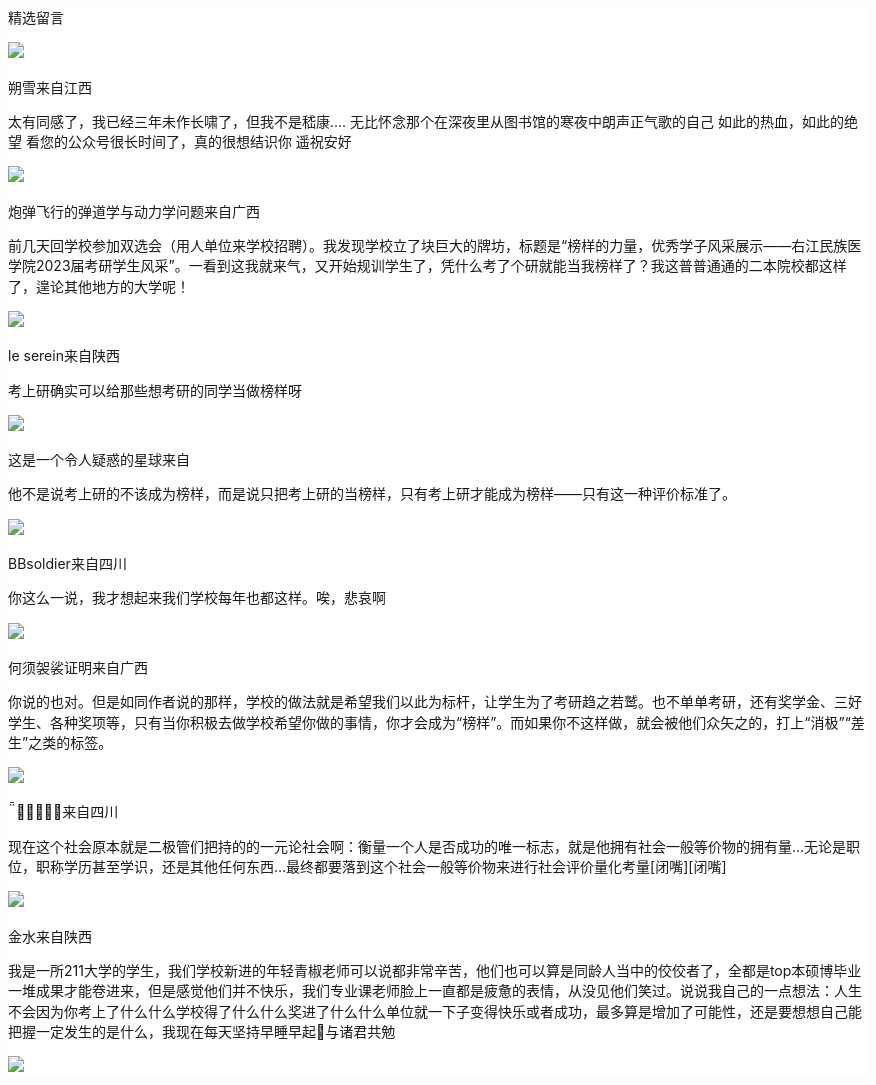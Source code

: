 精选留言

![](http://wx.qlogo.cn/mmopen/O9pEic1aHxeZQuVaRiaRC8XtBMmh9l3qbXtTuRYlaeWkDpCFJ4LJ2sQrjtKDu6pOCjlae3icObOKqeRmNZtC7FqhgTicicpaPiarrC/64)

朔雪来自江西

太有同感了，我已经三年未作长啸了，但我不是嵇康.... 无比怀念那个在深夜里从图书馆的寒夜中朗声正气歌的自己 如此的热血，如此的绝望
看您的公众号很长时间了，真的很想结识你 遥祝安好

![](http://wx.qlogo.cn/mmopen/PiajxSqBRaEJib2X97evIo7bgW4plMbXoKUAfDnKHGPeYnT8dIRwyVlFdEmvf8e13lbVpOySrLZPeWm6bgPsFJWutxGria9EK83CDsoYW04ibaibGKYXSBQ3OMqWCHPXexvKv/64)

炮弹飞行的弹道学与动力学问题来自广西

前几天回学校参加双选会（用人单位来学校招聘）。我发现学校立了块巨大的牌坊，标题是“榜样的力量，优秀学子风采展示——右江民族医学院2023届考研学生风采”。一看到这我就来气，又开始规训学生了，凭什么考了个研就能当我榜样了？我这普普通通的二本院校都这样了，遑论其他地方的大学呢！

![](http://wx.qlogo.cn/mmopen/ajNVdqHZLLDTg5wrwpe7icVueFqg3icgyU0zgibRPHmiaTudzRGFn9mHQ71Sgq1e6YWwkerCEM7lMatwjXcDxvT4k1SoYWEzJqgsXMGq9sBw0P8yVicHjSYdTibXSSiaEB46kGZ/64)

le serein来自陕西

考上研确实可以给那些想考研的同学当做榜样呀

![](http://wx.qlogo.cn/mmhead/Q3auHgzwzM6VbGrBOOAlGagxkqgSgMFEKjUr4VTcuSxZf64GJ3Sezw/64)

这是一个令人疑惑的星球来自

他不是说考上研的不该成为榜样，而是说只把考上研的当榜样，只有考上研才能成为榜样——只有这一种评价标准了。

![](http://wx.qlogo.cn/mmopen/PiajxSqBRaELTdT0TicPiaibaBh3Bia9jtticHRw9IiaXKUvEaImOTyuuCNE4X5T4QGccKW4nSaJcjSnEZscRW0ia8CwVH64bux1s7CX37NwzBruibdY7aL68KicN0uvpWia98IZICl/64)

BBsoldier来自四川

你这么一说，我才想起来我们学校每年也都这样。唉，悲哀啊

![](http://wx.qlogo.cn/mmopen/PiajxSqBRaEJib2X97evIo7bgW4plMbXoKUAfDnKHGPeYnT8dIRwyVlFdEmvf8e13lbVpOySrLZPeWm6bgPsFJWutxGria9EK83CDsoYW04ibaibGKYXSBQ3OMqWCHPXexvKv/64)

何须袈裟证明来自广西

你说的也对。但是如同作者说的那样，学校的做法就是希望我们以此为标杆，让学生为了考研趋之若鹫。也不单单考研，还有奖学金、三好学生、各种奖项等，只有当你积极去做学校希望你做的事情，你才会成为“榜样”。而如果你不这样做，就会被他们众矢之的，打上“消极”“差生”之类的标签。

![](http://wx.qlogo.cn/mmopen/k0Ue4mIpaV8iaru9USyW9Nr22xibHZCUcfR3iaGVgFeMFTU4HzDTrfNYQSw7aaicGqM7vsXdIEMj1iaibibUKOuJ9roYPN1pp8icicgqjCkXTF8kUVqRb2aItZpiagjbj9MNQ5Hic4B/64)

🏇🏃🚴🏻来自四川

现在这个社会原本就是二极管们把持的的一元论社会啊：衡量一个人是否成功的唯一标志，就是他拥有社会一般等价物的拥有量…无论是职位，职称学历甚至学识，还是其他任何东西…最终都要落到这个社会一般等价物来进行社会评价量化考量[闭嘴][闭嘴]

![](http://wx.qlogo.cn/mmopen/PiajxSqBRaEK1ibWUT1s0a5JxKh3CKrWZ0MBxEFPXpLaE8NMSsj28UOjOZCWxhbHy2SO1fUgIpsgP2FP2nexia6zTTgkP0pd9xXT8jOfOJyrjAuqHlJpeJBC36vDydtnicEH/64)

金水来自陕西

我是一所211大学的学生，我们学校新进的年轻青椒老师可以说都非常辛苦，他们也可以算是同龄人当中的佼佼者了，全都是top本硕博毕业一堆成果才能卷进来，但是感觉他们并不快乐，我们专业课老师脸上一直都是疲惫的表情，从没见他们笑过。说说我自己的一点想法：人生不会因为你考上了什么什么学校得了什么什么奖进了什么什么单位就一下子变得快乐或者成功，最多算是增加了可能性，还是要想想自己能把握一定发生的是什么，我现在每天坚持早睡早起💪与诸君共勉

![](http://wx.qlogo.cn/finderhead/WdwOibraUrA4Om9JJDUicvyROAWPqqAZa6DCsNqicIZoWQ/64)
